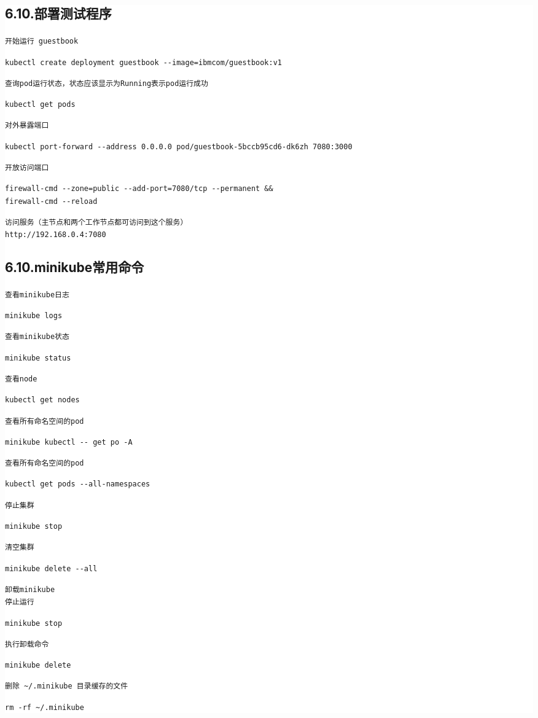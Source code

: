 ## 6.10.部署测试程序
	开始运行 guestbook
```
kubectl create deployment guestbook --image=ibmcom/guestbook:v1
```
	查询pod运行状态，状态应该显示为Running表示pod运行成功
```
kubectl get pods
```
	对外暴露端口
```
kubectl port-forward --address 0.0.0.0 pod/guestbook-5bccb95cd6-dk6zh 7080:3000
```
	开放访问端口
```
firewall-cmd --zone=public --add-port=7080/tcp --permanent &&
firewall-cmd --reload
```
	访问服务（主节点和两个工作节点都可访问到这个服务）
	http://192.168.0.4:7080


## 6.10.minikube常用命令
	查看minikube日志
```
minikube logs
```
	查看minikube状态
```
minikube status
```
	查看node
```
kubectl get nodes
```
	查看所有命名空间的pod
```
minikube kubectl -- get po -A
```
	查看所有命名空间的pod
```
kubectl get pods --all-namespaces
```
	停止集群
```
minikube stop
```
	清空集群
```
minikube delete --all
```
	卸载minikube
	停止运行
```
minikube stop
```
	执行卸载命令
```
minikube delete
```
	删除 ~/.minikube 目录缓存的文件
```
rm -rf ~/.minikube
```
